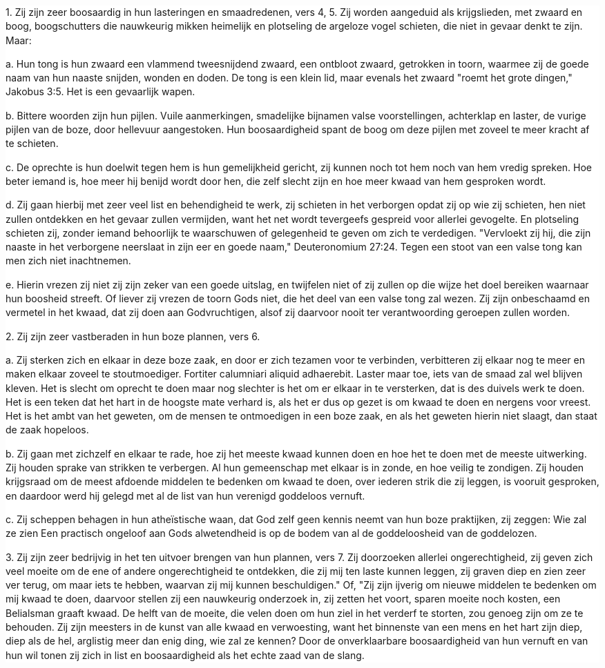 1\. Zij zijn zeer boosaardig in hun lasteringen en smaadredenen, vers 4, 5. Zij worden aangeduid als krijgslieden, met zwaard en boog, boogschutters die nauwkeurig mikken heimelijk en plotseling de argeloze vogel schieten, die niet in gevaar denkt te zijn. Maar: 

a. Hun tong is hun zwaard een vlammend tweesnijdend zwaard, een ontbloot zwaard, getrokken in toorn, waarmee zij de goede naam van hun naaste snijden, wonden en doden. De tong is een klein lid, maar evenals het zwaard "roemt het grote dingen," Jakobus 3:5. Het is een gevaarlijk wapen.

b. Bittere woorden zijn hun pijlen. Vuile aanmerkingen, smadelijke bijnamen valse voorstellingen, achterklap en laster, de vurige pijlen van de boze, door hellevuur aangestoken. Hun boosaardigheid spant de boog om deze pijlen met zoveel te meer kracht af te schieten.

c. De oprechte is hun doelwit tegen hem is hun gemelijkheid gericht, zij kunnen noch tot hem noch van hem vredig spreken. Hoe beter iemand is, hoe meer hij benijd wordt door hen, die zelf slecht zijn en hoe meer kwaad van hem gesproken wordt. 

d. Zij gaan hierbij met zeer veel list en behendigheid te werk, zij schieten in het verborgen opdat zij op wie zij schieten, hen niet zullen ontdekken en het gevaar zullen vermijden, want het net wordt tevergeefs gespreid voor allerlei gevogelte. En plotseling schieten zij, zonder iemand behoorlijk te waarschuwen of gelegenheid te geven om zich te verdedigen. "Vervloekt zij hij, die zijn naaste in het verborgene neerslaat in zijn eer en goede naam," Deuteronomium 27:24. Tegen een stoot van een valse tong kan men zich niet inachtnemen.

e. Hierin vrezen zij niet zij zijn zeker van een goede uitslag, en twijfelen niet of zij zullen op die wijze het doel bereiken waarnaar hun boosheid streeft. Of liever zij vrezen de toorn Gods niet, die het deel van een valse tong zal wezen. Zij zijn onbeschaamd en vermetel in het kwaad, dat zij doen aan Godvruchtigen, alsof zij daarvoor nooit ter verantwoording geroepen zullen worden.

2\. Zij zijn zeer vastberaden in hun boze plannen, vers 6.

a. Zij sterken zich en elkaar in deze boze zaak, en door er zich tezamen voor te verbinden, verbitteren zij elkaar nog te meer en maken elkaar zoveel te stoutmoediger. Fortiter calumniari aliquid adhaerebit. Laster maar toe, iets van de smaad zal wel blijven kleven. Het is slecht om oprecht te doen maar nog slechter is het om er elkaar in te versterken, dat is des duivels werk te doen. Het is een teken dat het hart in de hoogste mate verhard is, als het er dus op gezet is om kwaad te doen en nergens voor vreest. Het is het ambt van het geweten, om de mensen te ontmoedigen in een boze zaak, en als het geweten hierin niet slaagt, dan staat de zaak hopeloos.

b. Zij gaan met zichzelf en elkaar te rade, hoe zij het meeste kwaad kunnen doen en hoe het te doen met de meeste uitwerking. Zij houden sprake van strikken te verbergen. Al hun gemeenschap met elkaar is in zonde, en hoe veilig te zondigen. Zij houden krijgsraad om de meest afdoende middelen te bedenken om kwaad te doen, over iederen strik die zij leggen, is vooruit gesproken, en daardoor werd hij gelegd met al de list van hun verenigd goddeloos vernuft.

c. Zij scheppen behagen in hun atheïstische waan, dat God zelf geen kennis neemt van hun boze praktijken, zij zeggen: Wie zal ze zien Een practisch ongeloof aan Gods alwetendheid is op de bodem van al de goddeloosheid van de goddelozen.

3\. Zij zijn zeer bedrijvig in het ten uitvoer brengen van hun plannen, vers 7. Zij doorzoeken allerlei ongerechtigheid, zij geven zich veel moeite om de ene of andere ongerechtigheid te ontdekken, die zij mij ten laste kunnen leggen, zij graven diep en zien zeer ver terug, om maar iets te hebben, waarvan zij mij kunnen beschuldigen." Of, "Zij zijn ijverig om nieuwe middelen te bedenken om mij kwaad te doen, daarvoor stellen zij een nauwkeurig onderzoek in, zij zetten het voort, sparen moeite noch kosten, een Belialsman graaft kwaad. De helft van de moeite, die velen doen om hun ziel in het verderf te storten, zou genoeg zijn om ze te behouden. Zij zijn meesters in de kunst van alle kwaad en verwoesting, want het binnenste van een mens en het hart zijn diep, diep als de hel, arglistig meer dan enig ding, wie zal ze kennen? Door de onverklaarbare boosaardigheid van hun vernuft en van hun wil tonen zij zich in list en boosaardigheid als het echte zaad van de slang.
